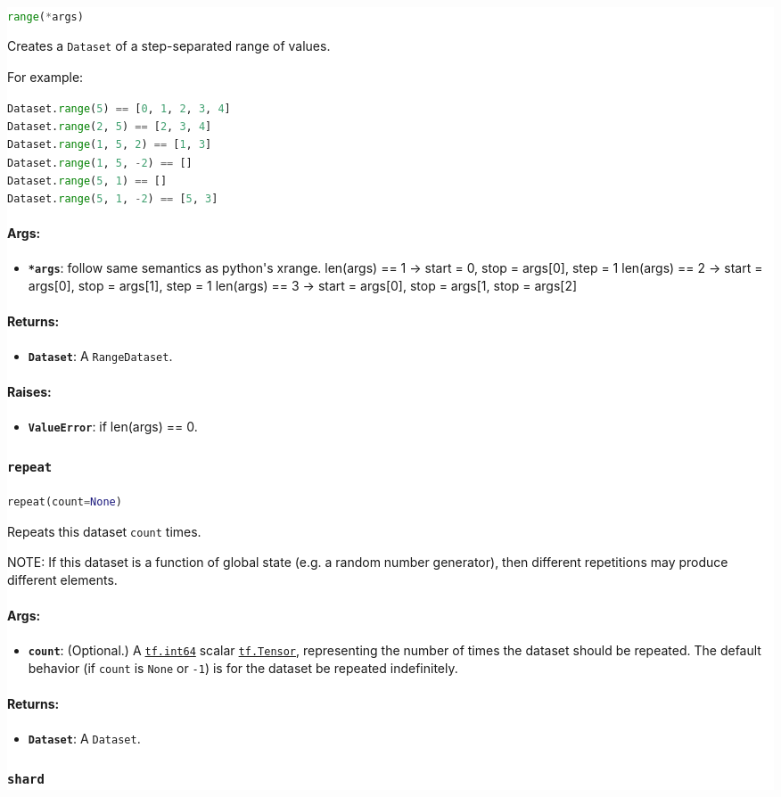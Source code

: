 ``` python
range(*args)
```

Creates a `Dataset` of a step-separated range of values.

For example:

```python
Dataset.range(5) == [0, 1, 2, 3, 4]
Dataset.range(2, 5) == [2, 3, 4]
Dataset.range(1, 5, 2) == [1, 3]
Dataset.range(1, 5, -2) == []
Dataset.range(5, 1) == []
Dataset.range(5, 1, -2) == [5, 3]
```

#### Args:

* <b>`*args`</b>: follow same semantics as python's xrange.
    len(args) == 1 -> start = 0, stop = args[0], step = 1
    len(args) == 2 -> start = args[0], stop = args[1], step = 1
    len(args) == 3 -> start = args[0], stop = args[1, stop = args[2]


#### Returns:

* <b>`Dataset`</b>: A `RangeDataset`.


#### Raises:

* <b>`ValueError`</b>: if len(args) == 0.

<h3 id="repeat"><code>repeat</code></h3>

``` python
repeat(count=None)
```

Repeats this dataset `count` times.

NOTE: If this dataset is a function of global state (e.g. a random number
generator), then different repetitions may produce different elements.

#### Args:

* <b>`count`</b>: (Optional.) A <a href="../../../tf/int64.md"><code>tf.int64</code></a> scalar <a href="../../../tf/Tensor.md"><code>tf.Tensor</code></a>, representing the
    number of times the dataset should be repeated. The default behavior
    (if `count` is `None` or `-1`) is for the dataset be repeated
    indefinitely.


#### Returns:

* <b>`Dataset`</b>: A `Dataset`.

<h3 id="shard"><code>shard</code></h3>
